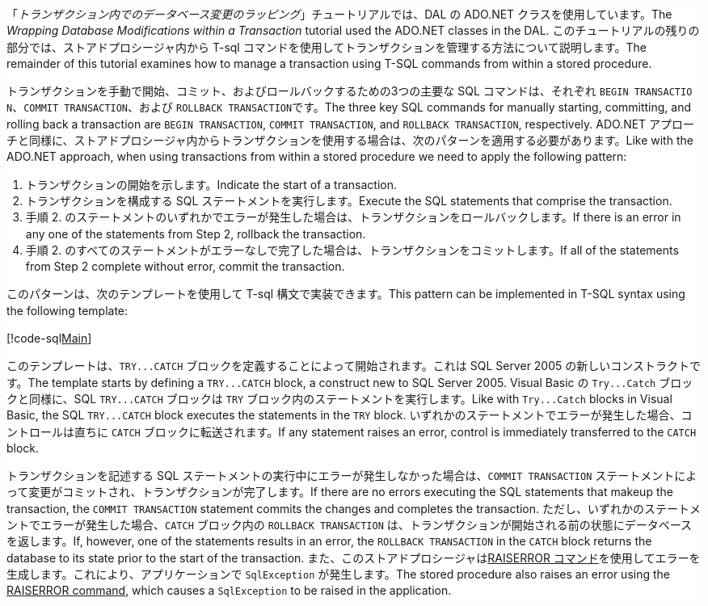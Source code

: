<span data-ttu-id="d5711-222">「*トランザクション内でのデータベース変更のラッピング*」チュートリアルでは、DAL の ADO.NET クラスを使用しています。</span><span class="sxs-lookup"><span data-stu-id="d5711-222">The *Wrapping Database Modifications within a Transaction* tutorial used the ADO.NET classes in the DAL.</span></span> <span data-ttu-id="d5711-223">このチュートリアルの残りの部分では、ストアドプロシージャ内から T-sql コマンドを使用してトランザクションを管理する方法について説明します。</span><span class="sxs-lookup"><span data-stu-id="d5711-223">The remainder of this tutorial examines how to manage a transaction using T-SQL commands from within a stored procedure.</span></span>

<span data-ttu-id="d5711-224">トランザクションを手動で開始、コミット、およびロールバックするための3つの主要な SQL コマンドは、それぞれ `BEGIN TRANSACTION`、`COMMIT TRANSACTION`、および `ROLLBACK TRANSACTION`です。</span><span class="sxs-lookup"><span data-stu-id="d5711-224">The three key SQL commands for manually starting, committing, and rolling back a transaction are `BEGIN TRANSACTION`, `COMMIT TRANSACTION`, and `ROLLBACK TRANSACTION`, respectively.</span></span> <span data-ttu-id="d5711-225">ADO.NET アプローチと同様に、ストアドプロシージャ内からトランザクションを使用する場合は、次のパターンを適用する必要があります。</span><span class="sxs-lookup"><span data-stu-id="d5711-225">Like with the ADO.NET approach, when using transactions from within a stored procedure we need to apply the following pattern:</span></span>

1. <span data-ttu-id="d5711-226">トランザクションの開始を示します。</span><span class="sxs-lookup"><span data-stu-id="d5711-226">Indicate the start of a transaction.</span></span>
2. <span data-ttu-id="d5711-227">トランザクションを構成する SQL ステートメントを実行します。</span><span class="sxs-lookup"><span data-stu-id="d5711-227">Execute the SQL statements that comprise the transaction.</span></span>
3. <span data-ttu-id="d5711-228">手順 2. のステートメントのいずれかでエラーが発生した場合は、トランザクションをロールバックします。</span><span class="sxs-lookup"><span data-stu-id="d5711-228">If there is an error in any one of the statements from Step 2, rollback the transaction.</span></span>
4. <span data-ttu-id="d5711-229">手順 2. のすべてのステートメントがエラーなしで完了した場合は、トランザクションをコミットします。</span><span class="sxs-lookup"><span data-stu-id="d5711-229">If all of the statements from Step 2 complete without error, commit the transaction.</span></span>

<span data-ttu-id="d5711-230">このパターンは、次のテンプレートを使用して T-sql 構文で実装できます。</span><span class="sxs-lookup"><span data-stu-id="d5711-230">This pattern can be implemented in T-SQL syntax using the following template:</span></span>

[!code-sql[Main](using-existing-stored-procedures-for-the-typed-dataset-s-tableadapters-vb/samples/sample4.sql)]

<span data-ttu-id="d5711-231">このテンプレートは、`TRY...CATCH` ブロックを定義することによって開始されます。これは SQL Server 2005 の新しいコンストラクトです。</span><span class="sxs-lookup"><span data-stu-id="d5711-231">The template starts by defining a `TRY...CATCH` block, a construct new to SQL Server 2005.</span></span> <span data-ttu-id="d5711-232">Visual Basic の `Try...Catch` ブロックと同様に、SQL `TRY...CATCH` ブロックは `TRY` ブロック内のステートメントを実行します。</span><span class="sxs-lookup"><span data-stu-id="d5711-232">Like with `Try...Catch` blocks in Visual Basic, the SQL `TRY...CATCH` block executes the statements in the `TRY` block.</span></span> <span data-ttu-id="d5711-233">いずれかのステートメントでエラーが発生した場合、コントロールは直ちに `CATCH` ブロックに転送されます。</span><span class="sxs-lookup"><span data-stu-id="d5711-233">If any statement raises an error, control is immediately transferred to the `CATCH` block.</span></span>

<span data-ttu-id="d5711-234">トランザクションを記述する SQL ステートメントの実行中にエラーが発生しなかった場合は、`COMMIT TRANSACTION` ステートメントによって変更がコミットされ、トランザクションが完了します。</span><span class="sxs-lookup"><span data-stu-id="d5711-234">If there are no errors executing the SQL statements that makeup the transaction, the `COMMIT TRANSACTION` statement commits the changes and completes the transaction.</span></span> <span data-ttu-id="d5711-235">ただし、いずれかのステートメントでエラーが発生した場合、`CATCH` ブロック内の `ROLLBACK TRANSACTION` は、トランザクションが開始される前の状態にデータベースを返します。</span><span class="sxs-lookup"><span data-stu-id="d5711-235">If, however, one of the statements results in an error, the `ROLLBACK TRANSACTION` in the `CATCH` block returns the database to its state prior to the start of the transaction.</span></span> <span data-ttu-id="d5711-236">また、このストアドプロシージャは[RAISERROR コマンド](https://msdn.microsoft.com/library/ms178592.aspx)を使用してエラーを生成します。これにより、アプリケーションで `SqlException` が発生します。</span><span class="sxs-lookup"><span data-stu-id="d5711-236">The stored procedure also raises an error using the [RAISERROR command](https://msdn.microsoft.com/library/ms178592.aspx), which causes a `SqlException` to be raised in the application.</span></span>
